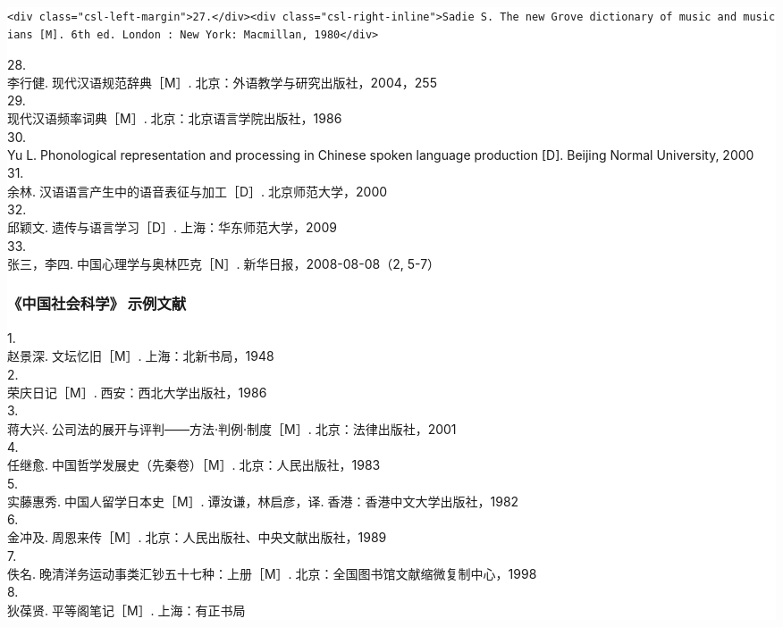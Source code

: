     <div class="csl-left-margin">27.</div><div class="csl-right-inline">Sadie S. The new Grove dictionary of music and musicians [M]. 6th ed. London : New York: Macmillan, 1980</div>
  </div>
  <div class="csl-entry">
    <div class="csl-left-margin">28.</div><div class="csl-right-inline">李行健. 现代汉语规范辞典［M］. 北京：外语教学与研究出版社，2004，255</div>
  </div>
  <div class="csl-entry">
    <div class="csl-left-margin">29.</div><div class="csl-right-inline">现代汉语频率词典［M］. 北京：北京语言学院出版社，1986</div>
  </div>
  <div class="csl-entry">
    <div class="csl-left-margin">30.</div><div class="csl-right-inline">Yu L. Phonological representation and processing in Chinese spoken language production [D]. Beijing Normal University, 2000</div>
  </div>
  <div class="csl-entry">
    <div class="csl-left-margin">31.</div><div class="csl-right-inline">余林. 汉语语言产生中的语音表征与加工［D］. 北京师范大学，2000</div>
  </div>
  <div class="csl-entry">
    <div class="csl-left-margin">32.</div><div class="csl-right-inline">邱颖文. 遗传与语言学习［D］. 上海：华东师范大学，2009</div>
  </div>
  <div class="csl-entry">
    <div class="csl-left-margin">33.</div><div class="csl-right-inline">张三，李四. 中国心理学与奥林匹克［N］. 新华日报，2008-08-08（2, 5-7）</div>
  </div>
</div>



### 《中国社会科学》 示例文献



<div class="csl-bib-body maxoffset-3 second-field-align-flush hangingindent-false">
  <div class="csl-entry">
    <div class="csl-left-margin">1.</div><div class="csl-right-inline">赵景深. 文坛忆旧［M］. 上海：北新书局，1948</div>
  </div>
  <div class="csl-entry">
    <div class="csl-left-margin">2.</div><div class="csl-right-inline">荣庆日记［M］. 西安：西北大学出版社，1986</div>
  </div>
  <div class="csl-entry">
    <div class="csl-left-margin">3.</div><div class="csl-right-inline">蒋大兴. 公司法的展开与评判——方法·判例·制度［M］. 北京：法律出版社，2001</div>
  </div>
  <div class="csl-entry">
    <div class="csl-left-margin">4.</div><div class="csl-right-inline">任继愈. 中国哲学发展史（先秦卷）［M］. 北京：人民出版社，1983</div>
  </div>
  <div class="csl-entry">
    <div class="csl-left-margin">5.</div><div class="csl-right-inline">实藤惠秀. 中国人留学日本史［M］. 谭汝谦，林启彦，译. 香港：香港中文大学出版社，1982</div>
  </div>
  <div class="csl-entry">
    <div class="csl-left-margin">6.</div><div class="csl-right-inline">金冲及. 周恩来传［M］. 北京：人民出版社、中央文献出版社，1989</div>
  </div>
  <div class="csl-entry">
    <div class="csl-left-margin">7.</div><div class="csl-right-inline">佚名. 晚清洋务运动事类汇钞五十七种：上册［M］. 北京：全国图书馆文献缩微复制中心，1998</div>
  </div>
  <div class="csl-entry">
    <div class="csl-left-margin">8.</div><div class="csl-right-inline">狄葆贤. 平等阁笔记［M］. 上海：有正书局</div>
  </div>
  <div class="csl-entry">